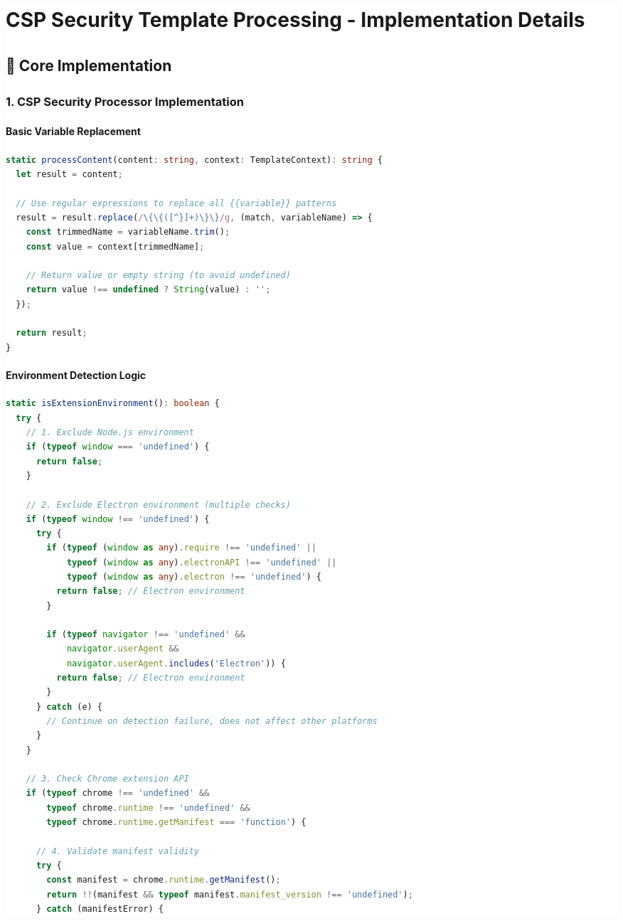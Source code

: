 # CSP Security Template Processing - Implementation Details

## 🔧 Core Implementation

### 1. CSP Security Processor Implementation

#### Basic Variable Replacement
```typescript
static processContent(content: string, context: TemplateContext): string {
  let result = content;
  
  // Use regular expressions to replace all {{variable}} patterns
  result = result.replace(/\{\{([^}]+)\}\}/g, (match, variableName) => {
    const trimmedName = variableName.trim();
    const value = context[trimmedName];
    
    // Return value or empty string (to avoid undefined)
    return value !== undefined ? String(value) : '';
  });
  
  return result;
}
```

#### Environment Detection Logic
```typescript
static isExtensionEnvironment(): boolean {
  try {
    // 1. Exclude Node.js environment
    if (typeof window === 'undefined') {
      return false;
    }
    
    // 2. Exclude Electron environment (multiple checks)
    if (typeof window !== 'undefined') {
      try {
        if (typeof (window as any).require !== 'undefined' || 
            typeof (window as any).electronAPI !== 'undefined' ||
            typeof (window as any).electron !== 'undefined') {
          return false; // Electron environment
        }
        
        if (typeof navigator !== 'undefined' && 
            navigator.userAgent && 
            navigator.userAgent.includes('Electron')) {
          return false; // Electron environment
        }
      } catch (e) {
        // Continue on detection failure, does not affect other platforms
      }
    }
    
    // 3. Check Chrome extension API
    if (typeof chrome !== 'undefined' && 
        typeof chrome.runtime !== 'undefined' && 
        typeof chrome.runtime.getManifest === 'function') {
      
      // 4. Validate manifest validity
      try {
        const manifest = chrome.runtime.getManifest();
        return !!(manifest && typeof manifest.manifest_version !== 'undefined');
      } catch (manifestError) {
```